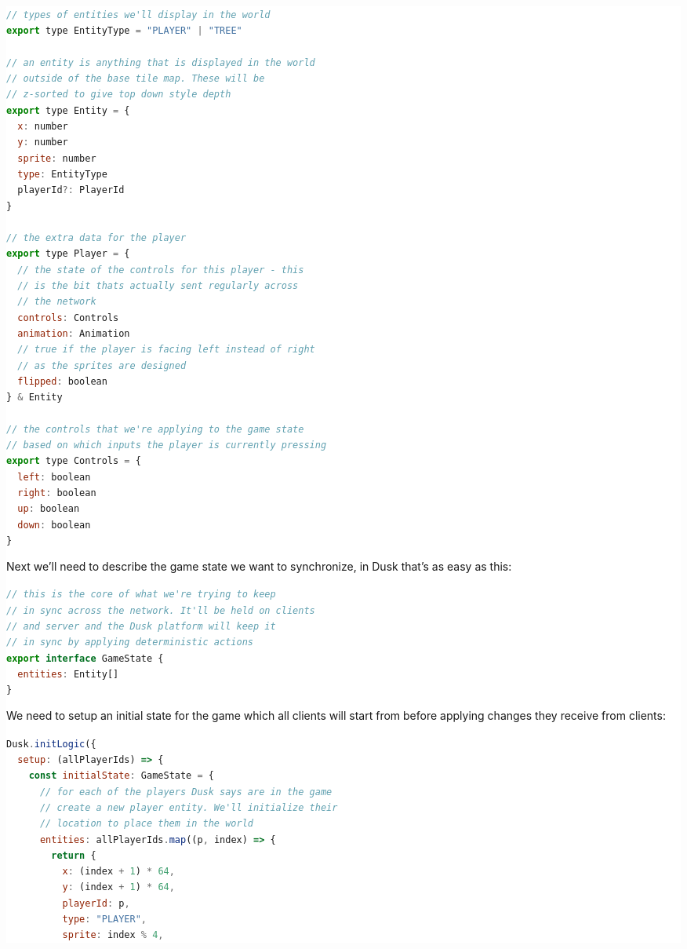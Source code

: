 ```Javascript
// types of entities we'll display in the world
export type EntityType = "PLAYER" | "TREE"

// an entity is anything that is displayed in the world
// outside of the base tile map. These will be
// z-sorted to give top down style depth
export type Entity = {
  x: number
  y: number
  sprite: number
  type: EntityType
  playerId?: PlayerId
}

// the extra data for the player
export type Player = {
  // the state of the controls for this player - this
  // is the bit thats actually sent regularly across
  // the network
  controls: Controls
  animation: Animation
  // true if the player is facing left instead of right
  // as the sprites are designed
  flipped: boolean
} & Entity

// the controls that we're applying to the game state
// based on which inputs the player is currently pressing
export type Controls = {
  left: boolean
  right: boolean
  up: boolean
  down: boolean
}
```

Next we’ll need to describe the game state we want to synchronize, in Dusk that’s as easy as this:

```Javascript
// this is the core of what we're trying to keep
// in sync across the network. It'll be held on clients
// and server and the Dusk platform will keep it
// in sync by applying deterministic actions
export interface GameState {
  entities: Entity[]
}
```

We need to setup an initial state for the game which all clients will start from before applying changes they receive from clients:

```Javascript
Dusk.initLogic({
  setup: (allPlayerIds) => {
    const initialState: GameState = {
      // for each of the players Dusk says are in the game
      // create a new player entity. We'll initialize their
      // location to place them in the world
      entities: allPlayerIds.map((p, index) => {
        return {
          x: (index + 1) * 64,
          y: (index + 1) * 64,
          playerId: p,
          type: "PLAYER",
          sprite: index % 4,
```